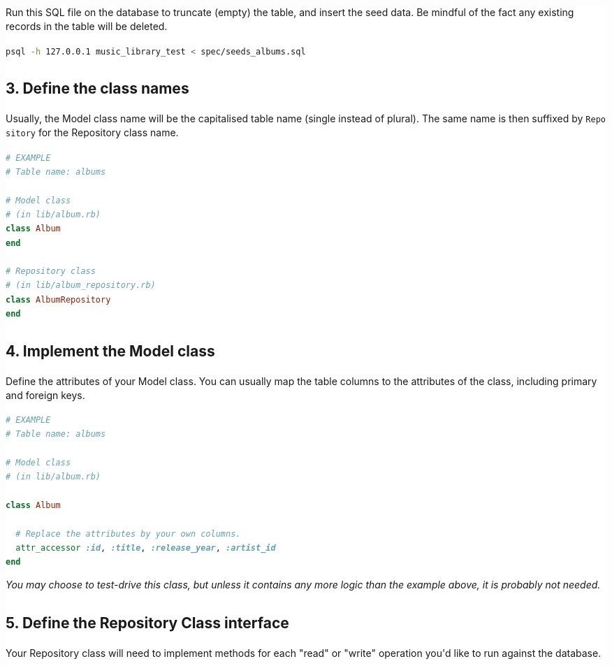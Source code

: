 Run this SQL file on the database to truncate (empty) the table, and insert the seed data. Be mindful of the fact any existing records in the table will be deleted.

```bash
psql -h 127.0.0.1 music_library_test < spec/seeds_albums.sql
```

## 3. Define the class names

Usually, the Model class name will be the capitalised table name (single instead of plural). The same name is then suffixed by `Repository` for the Repository class name.

```ruby
# EXAMPLE
# Table name: albums

# Model class
# (in lib/album.rb)
class Album
end

# Repository class
# (in lib/album_repository.rb)
class AlbumRepository
end
```

## 4. Implement the Model class

Define the attributes of your Model class. You can usually map the table columns to the attributes of the class, including primary and foreign keys.

```ruby
# EXAMPLE
# Table name: albums

# Model class
# (in lib/album.rb)

class Album

  # Replace the attributes by your own columns.
  attr_accessor :id, :title, :release_year, :artist_id
end
```

*You may choose to test-drive this class, but unless it contains any more logic than the example above, it is probably not needed.*

## 5. Define the Repository Class interface

Your Repository class will need to implement methods for each "read" or "write" operation you'd like to run against the database.
